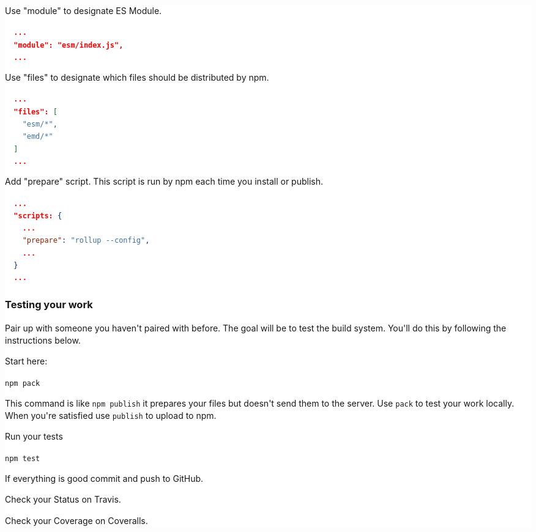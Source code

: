 Use "module" to designate ES Module.

```JSON
  ...
  "module": "esm/index.js",
  ...
```



Use "files" to designate which files should be distributed by npm. 

```JSON
  ...
  "files": [
    "esm/*",
    "emd/*"
  ]
  ...
```





Add "prepare" script. This script is run by npm each time you install or publish. 

```jSON
  ...
  "scripts: {
    ...
    "prepare": "rollup --config",
    ...
  }
  ...
```



### Testing your work

Pair up with someone you haven't paired with before. The goal will be to test the build system. You'll do this by following the instructions below. 

Start here: 

`npm pack`



This command is like `npm publish` it prepares your files but doesn't send them to the server. Use `pack` to test your work locally. When you're satisfied use `publish` to upload to npm. 

Run your tests

`npm test`



If everything is good commit and push to GitHub. 

Check your Status on Travis. 

Check your Coverage on Coveralls.
